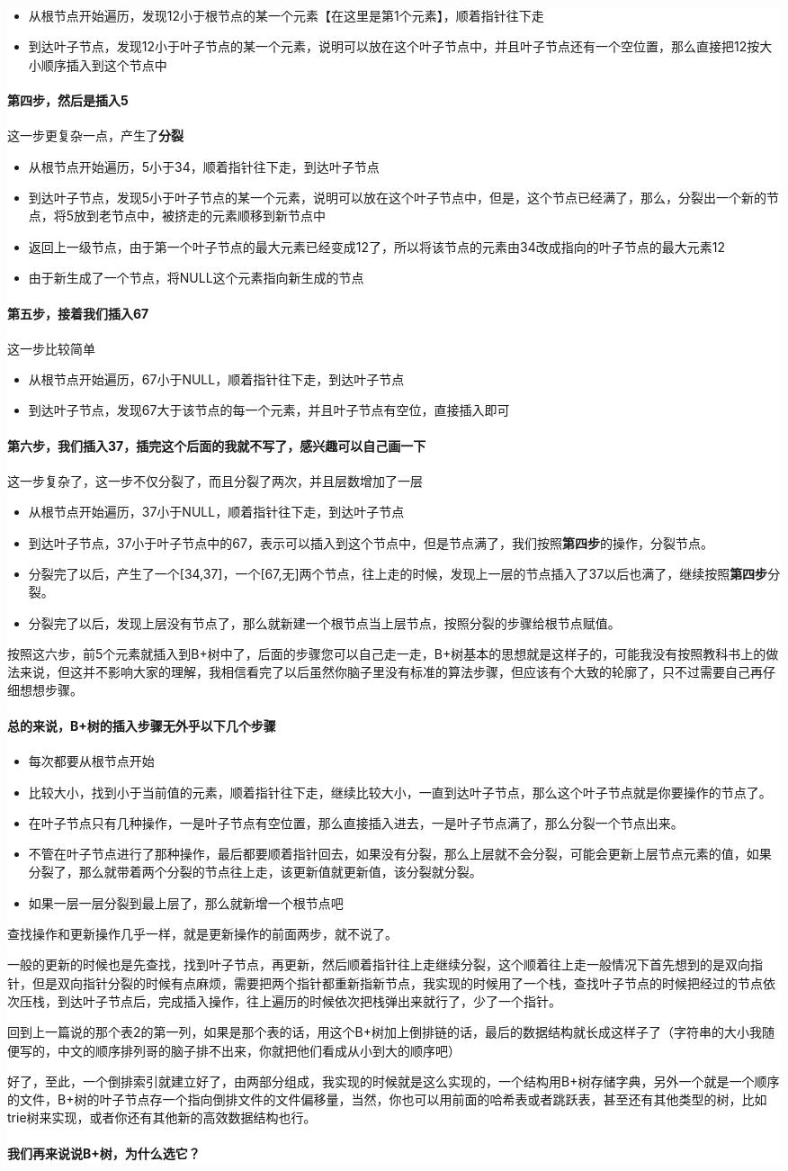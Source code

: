 -   从根节点开始遍历，发现12小于根节点的某一个元素【在这里是第1个元素】，顺着指针往下走

-   到达叶子节点，发现12小于叶子节点的某一个元素，说明可以放在这个叶子节点中，并且叶子节点还有一个空位置，那么直接把12按大小顺序插入到这个节点中

#### 第四步，然后是插入5

这一步更复杂一点，产生了**分裂**

-   从根节点开始遍历，5小于34，顺着指针往下走，到达叶子节点

-   到达叶子节点，发现5小于叶子节点的某一个元素，说明可以放在这个叶子节点中，但是，这个节点已经满了，那么，分裂出一个新的节点，将5放到老节点中，被挤走的元素顺移到新节点中

-   返回上一级节点，由于第一个叶子节点的最大元素已经变成12了，所以将该节点的元素由34改成指向的叶子节点的最大元素12

-   由于新生成了一个节点，将NULL这个元素指向新生成的节点

#### 第五步，接着我们插入67

这一步比较简单

-   从根节点开始遍历，67小于NULL，顺着指针往下走，到达叶子节点

-   到达叶子节点，发现67大于该节点的每一个元素，并且叶子节点有空位，直接插入即可

#### 第六步，我们插入37，插完这个后面的我就不写了，感兴趣可以自己画一下

这一步复杂了，这一步不仅分裂了，而且分裂了两次，并且层数增加了一层

-   从根节点开始遍历，37小于NULL，顺着指针往下走，到达叶子节点

-   到达叶子节点，37小于叶子节点中的67，表示可以插入到这个节点中，但是节点满了，我们按照**第四步**的操作，分裂节点。

-   分裂完了以后，产生了一个\[34,37\]，一个\[67,无\]两个节点，往上走的时候，发现上一层的节点插入了37以后也满了，继续按照**第四步**分裂。

-   分裂完了以后，发现上层没有节点了，那么就新建一个根节点当上层节点，按照分裂的步骤给根节点赋值。

按照这六步，前5个元素就插入到B+树中了，后面的步骤您可以自己走一走，B+树基本的思想就是这样子的，可能我没有按照教科书上的做法来说，但这并不影响大家的理解，我相信看完了以后虽然你脑子里没有标准的算法步骤，但应该有个大致的轮廓了，只不过需要自己再仔细想想步骤。

#### 总的来说，B+树的插入步骤无外乎以下几个步骤

-   每次都要从根节点开始

-   比较大小，找到小于当前值的元素，顺着指针往下走，继续比较大小，一直到达叶子节点，那么这个叶子节点就是你要操作的节点了。

-   在叶子节点只有几种操作，一是叶子节点有空位置，那么直接插入进去，一是叶子节点满了，那么分裂一个节点出来。

-   不管在叶子节点进行了那种操作，最后都要顺着指针回去，如果没有分裂，那么上层就不会分裂，可能会更新上层节点元素的值，如果分裂了，那么就带着两个分裂的节点往上走，该更新值就更新值，该分裂就分裂。

-   如果一层一层分裂到最上层了，那么就新增一个根节点吧

查找操作和更新操作几乎一样，就是更新操作的前面两步，就不说了。

一般的更新的时候也是先查找，找到叶子节点，再更新，然后顺着指针往上走继续分裂，这个顺着往上走一般情况下首先想到的是双向指针，但是双向指针分裂的时候有点麻烦，需要把两个指针都重新指新节点，我实现的时候用了一个栈，查找叶子节点的时候把经过的节点依次压栈，到达叶子节点后，完成插入操作，往上遍历的时候依次把栈弹出来就行了，少了一个指针。

回到上一篇说的那个表2的第一列，如果是那个表的话，用这个B+树加上倒排链的话，最后的数据结构就长成这样子了（字符串的大小我随便写的，中文的顺序排列哥的脑子排不出来，你就把他们看成从小到大的顺序吧）

好了，至此，一个倒排索引就建立好了，由两部分组成，我实现的时候就是这么实现的，一个结构用B+树存储字典，另外一个就是一个顺序的文件，B+树的叶子节点存一个指向倒排文件的文件偏移量，当然，你也可以用前面的哈希表或者跳跃表，甚至还有其他类型的树，比如trie树来实现，或者你还有其他新的高效数据结构也行。

#### 我们再来说说B+树，为什么选它？

